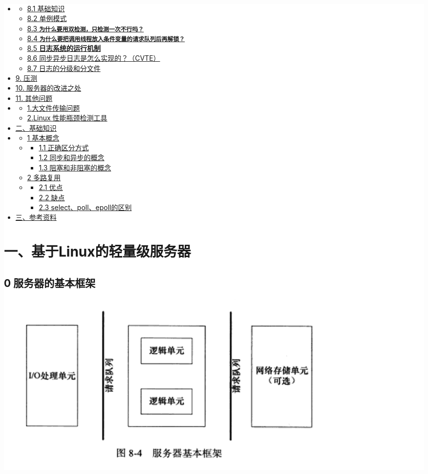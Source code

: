   - - [8.1 基础知识](https://download.csdn.net/blog/column/10045005/129790945#81__838)
    - [8.2 单例模式](https://download.csdn.net/blog/column/10045005/129790945#82__856)
    - [8.3 **`为什么要用双检测，只检测一次不行吗？`**](https://download.csdn.net/blog/column/10045005/129790945#83__866)
    - [8.4 **`为什么要把调用线程放入条件变量的请求队列后再解锁？`**](https://download.csdn.net/blog/column/10045005/129790945#84__876)
    - [8.5 **日志系统的运行机制**](https://download.csdn.net/blog/column/10045005/129790945#85__882)
    - [8.6 同步异步日志是怎么实现的？（CVTE）](https://download.csdn.net/blog/column/10045005/129790945#86_CVTE_922)
    - [8.7 日志的分级和分文件](https://download.csdn.net/blog/column/10045005/129790945#87__928)
  - [9. 压测](https://download.csdn.net/blog/column/10045005/129790945#9__941)
  - [10. 服务器的改进之处](https://download.csdn.net/blog/column/10045005/129790945#10__962)
  - [11. 其他问题](https://download.csdn.net/blog/column/10045005/129790945#11__998)
  - - [1.大文件传输问题](https://download.csdn.net/blog/column/10045005/129790945#1_1000)
    - [2.Linux 性能瓶颈检测工具](https://download.csdn.net/blog/column/10045005/129790945#2Linux__1026)
- [二、基础知识](https://download.csdn.net/blog/column/10045005/129790945#_1080)
- - [1 基本概念](https://download.csdn.net/blog/column/10045005/129790945#1__1082)
  - - [1.1 正确区分方式](https://download.csdn.net/blog/column/10045005/129790945#11__1086)
    - [1.2 同步和异步的概念](https://download.csdn.net/blog/column/10045005/129790945#12__1100)
    - [1.3 阻塞和非阻塞的概念](https://download.csdn.net/blog/column/10045005/129790945#13__1106)
  - [2 多路复用](https://download.csdn.net/blog/column/10045005/129790945#2__1138)
  - - [2.1 优点](https://download.csdn.net/blog/column/10045005/129790945#21__1162)
    - [2.2 缺点](https://download.csdn.net/blog/column/10045005/129790945#22__1169)
    - [2.3 select、poll、epoll的区别](https://download.csdn.net/blog/column/10045005/129790945#23_selectpollepoll_1199)
- [三、参考资料](https://download.csdn.net/blog/column/10045005/129790945#_1291)



# 一、基于Linux的轻量级服务器

## 0 服务器的基本框架

![image-20211229154806792](image/c418df51ad14e7c95af48bd7047cd0eb.png)

